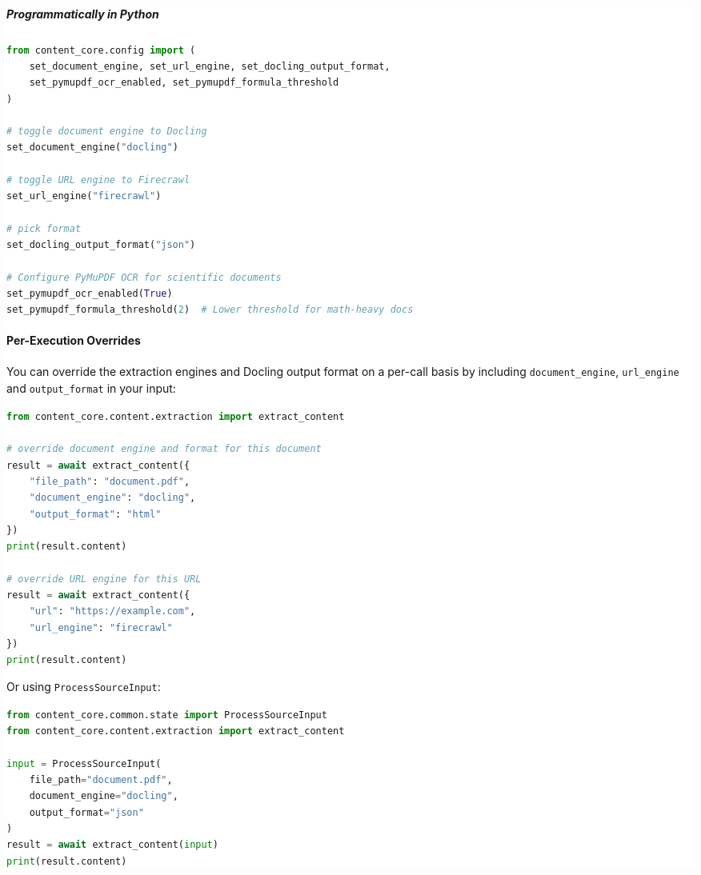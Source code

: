 ##### Programmatically in Python
```python
from content_core.config import (
    set_document_engine, set_url_engine, set_docling_output_format,
    set_pymupdf_ocr_enabled, set_pymupdf_formula_threshold
)

# toggle document engine to Docling
set_document_engine("docling")

# toggle URL engine to Firecrawl
set_url_engine("firecrawl")

# pick format
set_docling_output_format("json")

# Configure PyMuPDF OCR for scientific documents
set_pymupdf_ocr_enabled(True)
set_pymupdf_formula_threshold(2)  # Lower threshold for math-heavy docs
```

#### Per-Execution Overrides
You can override the extraction engines and Docling output format on a per-call basis by including `document_engine`, `url_engine` and `output_format` in your input:

```python
from content_core.content.extraction import extract_content

# override document engine and format for this document
result = await extract_content({
    "file_path": "document.pdf",
    "document_engine": "docling",
    "output_format": "html"
})
print(result.content)

# override URL engine for this URL
result = await extract_content({
    "url": "https://example.com",
    "url_engine": "firecrawl"
})
print(result.content)
```

Or using `ProcessSourceInput`:

```python
from content_core.common.state import ProcessSourceInput
from content_core.content.extraction import extract_content

input = ProcessSourceInput(
    file_path="document.pdf",
    document_engine="docling",
    output_format="json"
)
result = await extract_content(input)
print(result.content)
```
